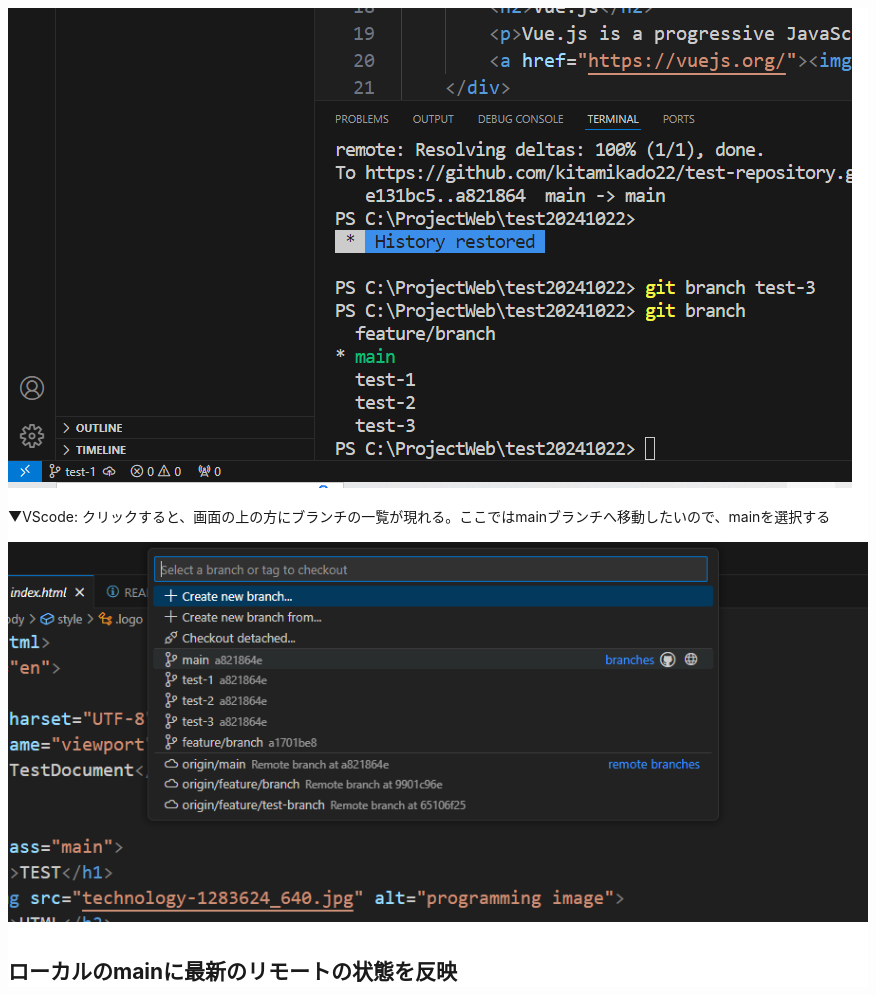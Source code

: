![image](/images_for_readme/Screenshot%20(64).png)

▼VScode: クリックすると、画面の上の方にブランチの一覧が現れる。ここではmainブランチへ移動したいので、mainを選択する

![image](/images_for_readme/Screenshot%20(66).png)

## ローカルのmainに最新のリモートの状態を反映

